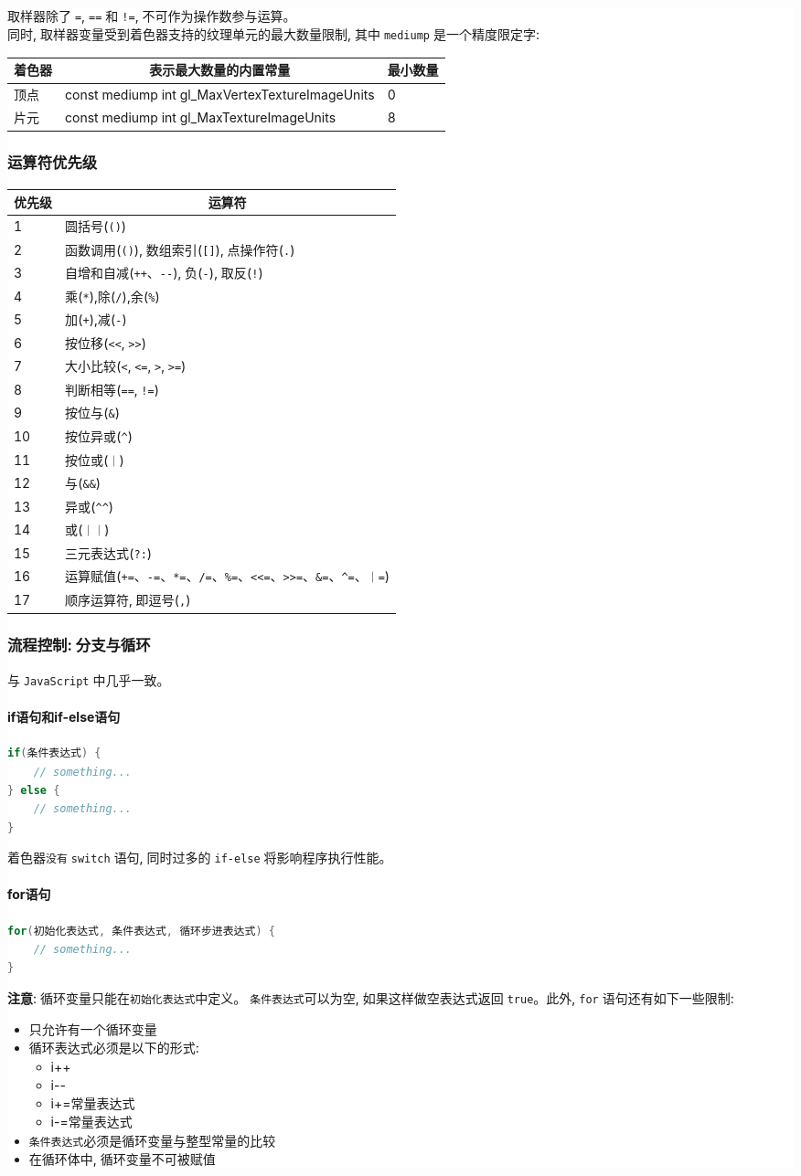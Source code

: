 取样器除了 `=`, `==` 和 `!=`, 不可作为操作数参与运算。  
同时, 取样器变量受到着色器支持的纹理单元的最大数量限制, 其中 `mediump` 是一个精度限定字:

着色器 | 表示最大数量的内置常量 | 最小数量
--|--|--
顶点 | const mediump int gl_MaxVertexTextureImageUnits | 0
片元 | const mediump int gl_MaxTextureImageUnits | 8

### 运算符优先级
优先级 | 运算符
--|--
1 | 圆括号(`()`)
2 | 函数调用(`()`), 数组索引(`[]`), 点操作符(`.`)
3 | 自增和自减(`++`、`--`), 负(`-`), 取反(`!`)
4 | 乘(`*`),除(`/`),余(`%`)
5 | 加(`+`),减(`-`)
6 | 按位移(`<<`, `>>`)
7 | 大小比较(`<`, `<=`, `>`, `>=`)
8 | 判断相等(`==`, `!=`)
9 | 按位与(`&`)
10 | 按位异或(`^`)
11 | 按位或(`｜`)
12 | 与(`&&`)
13 | 异或(`^^`)
14 | 或(`｜｜`)
15 | 三元表达式(`?:`)
16 | 运算赋值(`+=`、`-=`、`*=`、`/=`、`%=`、`<<=`、`>>=`、`&=`、`^=`、`｜=`)
17 | 顺序运算符, 即逗号(`,`)

### 流程控制: 分支与循环
与 `JavaScript` 中几乎一致。
#### if语句和if-else语句
```glsl
if(条件表达式) {
    // something...
} else {
    // something...
}
```

着色器`没有` `switch` 语句, 同时过多的 `if-else` 将影响程序执行性能。

#### for语句
```glsl
for(初始化表达式, 条件表达式, 循环步进表达式) {
    // something...
}
```

**注意**: 循环变量只能在`初始化表达式`中定义。 `条件表达式`可以为空, 如果这样做空表达式返回 `true`。此外, `for` 语句还有如下一些限制:
- 只允许有一个循环变量
- 循环表达式必须是以下的形式:
  - i++
  - i--
  - i+=常量表达式
  - i-=常量表达式
- `条件表达式`必须是循环变量与整型常量的比较
- 在循环体中, 循环变量不可被赋值
